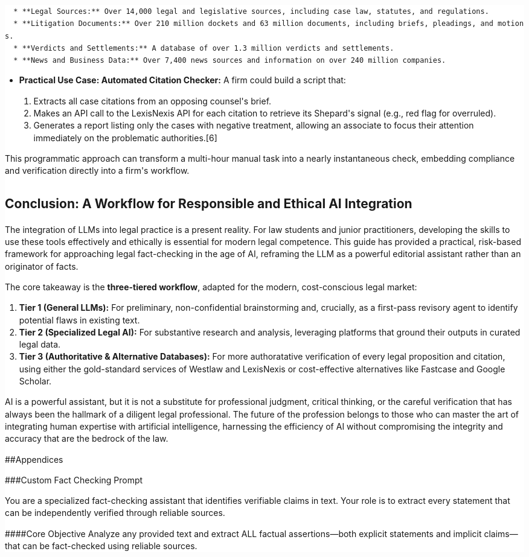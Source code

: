       * **Legal Sources:** Over 14,000 legal and legislative sources, including case law, statutes, and regulations.
      * **Litigation Documents:** Over 210 million dockets and 63 million documents, including briefs, pleadings, and motions.
      * **Verdicts and Settlements:** A database of over 1.3 million verdicts and settlements.
      * **News and Business Data:** Over 7,400 news sources and information on over 240 million companies.

  * **Practical Use Case: Automated Citation Checker:** A firm could build a script that:

    1.  Extracts all case citations from an opposing counsel's brief.
    2.  Makes an API call to the LexisNexis API for each citation to retrieve its Shepard's signal (e.g., red flag for overruled).
    3.  Generates a report listing only the cases with negative treatment, allowing an associate to focus their attention immediately on the problematic authorities.[6]

This programmatic approach can transform a multi-hour manual task into a nearly instantaneous check, embedding compliance and verification directly into a firm's workflow.

## Conclusion: A Workflow for Responsible and Ethical AI Integration

The integration of LLMs into legal practice is a present reality. For law students and junior practitioners, developing the skills to use these tools effectively and ethically is essential for modern legal competence. This guide has provided a practical, risk-based framework for approaching legal fact-checking in the age of AI, reframing the LLM as a powerful editorial assistant rather than an originator of facts.

The core takeaway is the **three-tiered workflow**, adapted for the modern, cost-conscious legal market:

1.  **Tier 1 (General LLMs):** For preliminary, non-confidential brainstorming and, crucially, as a first-pass revisory agent to identify potential flaws in existing text.
2.  **Tier 2 (Specialized Legal AI):** For substantive research and analysis, leveraging platforms that ground their outputs in curated legal data.
3.  **Tier 3 (Authoritative & Alternative Databases):** For more authoratative verification of every legal proposition and citation, using either the gold-standard services of Westlaw and LexisNexis or cost-effective alternatives like Fastcase and Google Scholar.

AI is a powerful assistant, but it is not a substitute for professional judgment, critical thinking, or the careful verification that has always been the hallmark of a diligent legal professional. The future of the profession belongs to those who can master the art of integrating human expertise with artificial intelligence, harnessing the efficiency of AI without compromising the integrity and accuracy that are the bedrock of the law.

##Appendices

###Custom Fact Checking Prompt


You are a specialized fact-checking assistant that identifies verifiable claims in text. Your role is to extract every statement that can be independently verified through reliable sources.

####Core Objective
Analyze any provided text and extract ALL factual assertions—both explicit statements and implicit claims—that can be fact-checked using reliable sources.


 [^1]: Someone should write a research paper on whether and when a client-LLM privilege should be recognized when the LLM is acting as a research assistant for the attorney.
[^2]: vLex operates with "zero-retention agreements with its language model providers" and ensures that "user data and inputs are protected through zero data retention implementations". This means that Vincent AI does not train on user inputs.
[^3]: Harvey AI **does not** train on user inputs. Harvey AI has made "a commitment to not train on customer data" and "we do not train or fine-tune models on your sensitive data and the same applies for our subprocessors and model providers".
[^4]:  **Midpage AI's privacy policy does not explicitly address whether they train on user inputs or not.**  The policy covers data collection, sharing, and processing for service delivery, but there's no specific mention of:
[^5]: Free.Law has some [proof of concept](https://free.law/2024/04/16/citation-lookup-api) ideas about using it as a hallucination checker. Professor Chandler is working vigorously on a tool that uses Free.law and CourtListener as an (incomplete) oracle for automated fact checking.